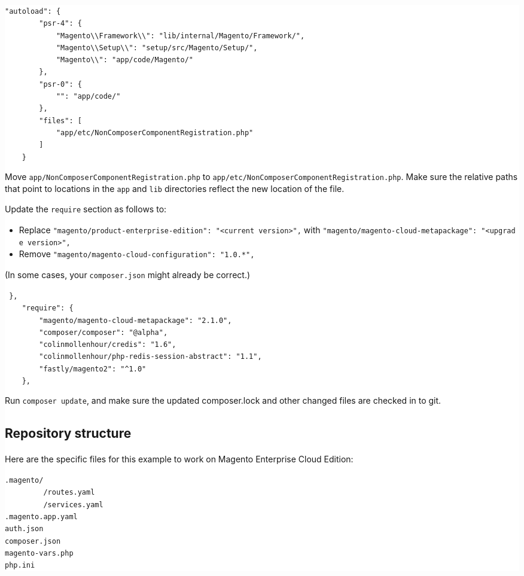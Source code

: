 ```
"autoload": {
        "psr-4": {
            "Magento\\Framework\\": "lib/internal/Magento/Framework/",
            "Magento\\Setup\\": "setup/src/Magento/Setup/",
            "Magento\\": "app/code/Magento/"
        },
        "psr-0": {
            "": "app/code/"
        },
        "files": [
            "app/etc/NonComposerComponentRegistration.php"
        ]
    }
```

Move `app/NonComposerComponentRegistration.php` to `app/etc/NonComposerComponentRegistration.php`. Make sure the relative paths that point to locations in the `app` and `lib` directories reflect the  new location of the file. 

Update the `require` section as follows to:

*   Replace `"magento/product-enterprise-edition": "<current version>",` with `"magento/magento-cloud-metapackage": "<upgrade version>",`
*   Remove `"magento/magento-cloud-configuration": "1.0.*",`

(In some cases, your `composer.json` might already be correct.)

```
 },
    "require": {
        "magento/magento-cloud-metapackage": "2.1.0",
        "composer/composer": "@alpha",
        "colinmollenhour/credis": "1.6",
        "colinmollenhour/php-redis-session-abstract": "1.1",
        "fastly/magento2": "^1.0"
    },
```

Run `composer update`, and make sure the updated composer.lock and other changed files are
checked in to git.

## Repository structure
Here are the specific files for this example to work on Magento Enterprise Cloud Edition:

```
.magento/
         /routes.yaml
         /services.yaml
.magento.app.yaml
auth.json
composer.json
magento-vars.php
php.ini
```
